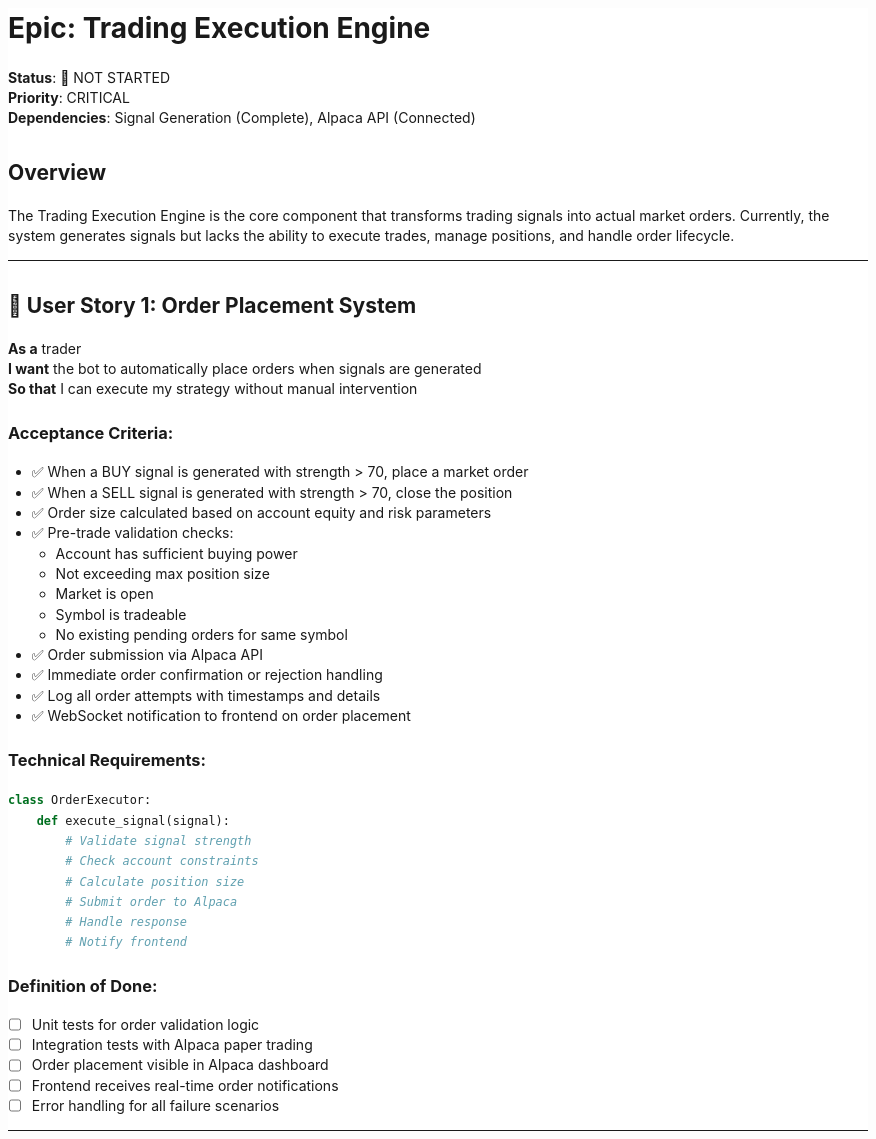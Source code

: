 # Epic: Trading Execution Engine
**Status**: 🔴 NOT STARTED  
**Priority**: CRITICAL  
**Dependencies**: Signal Generation (Complete), Alpaca API (Connected)

## Overview
The Trading Execution Engine is the core component that transforms trading signals into actual market orders. Currently, the system generates signals but lacks the ability to execute trades, manage positions, and handle order lifecycle.

---

## 🎯 User Story 1: Order Placement System
**As a** trader  
**I want** the bot to automatically place orders when signals are generated  
**So that** I can execute my strategy without manual intervention

### Acceptance Criteria:
- ✅ When a BUY signal is generated with strength > 70, place a market order
- ✅ When a SELL signal is generated with strength > 70, close the position
- ✅ Order size calculated based on account equity and risk parameters
- ✅ Pre-trade validation checks:
  - Account has sufficient buying power
  - Not exceeding max position size
  - Market is open
  - Symbol is tradeable
  - No existing pending orders for same symbol
- ✅ Order submission via Alpaca API
- ✅ Immediate order confirmation or rejection handling
- ✅ Log all order attempts with timestamps and details
- ✅ WebSocket notification to frontend on order placement

### Technical Requirements:
```python
class OrderExecutor:
    def execute_signal(signal):
        # Validate signal strength
        # Check account constraints
        # Calculate position size
        # Submit order to Alpaca
        # Handle response
        # Notify frontend
```

### Definition of Done:
- [ ] Unit tests for order validation logic
- [ ] Integration tests with Alpaca paper trading
- [ ] Order placement visible in Alpaca dashboard
- [ ] Frontend receives real-time order notifications
- [ ] Error handling for all failure scenarios

---
